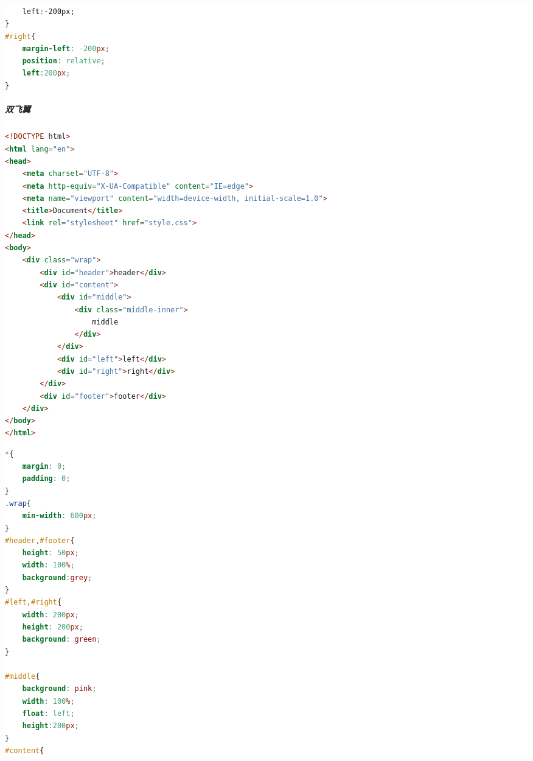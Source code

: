 ```css
    left:-200px;
} 
#right{
    margin-left: -200px;
    position: relative;
    left:200px; 
}
```

##### 双飞翼

```html
<!DOCTYPE html>
<html lang="en">
<head>
    <meta charset="UTF-8">
    <meta http-equiv="X-UA-Compatible" content="IE=edge">
    <meta name="viewport" content="width=device-width, initial-scale=1.0">
    <title>Document</title>
    <link rel="stylesheet" href="style.css">
</head>
<body>
    <div class="wrap">
        <div id="header">header</div>
        <div id="content">
            <div id="middle">
                <div class="middle-inner">
                    middle
                </div>
            </div>
            <div id="left">left</div>         
            <div id="right">right</div>
        </div>
        <div id="footer">footer</div>
    </div>
</body>
</html>
```

```css
*{
    margin: 0;
    padding: 0;
}
.wrap{
    min-width: 600px;
}
#header,#footer{
    height: 50px;
    width: 100%;
    background:grey;
}
#left,#right{
    width: 200px;
    height: 200px;
    background: green;
}

#middle{
    background: pink;
    width: 100%;
    float: left;
    height:200px;
}
#content{
```